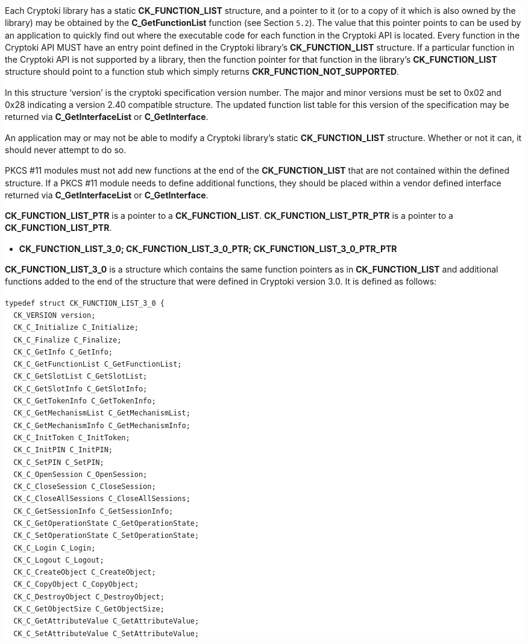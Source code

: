 Each Cryptoki library has a static **CK_FUNCTION_LIST** structure, and a
pointer to it (or to a copy of it which is also owned by the library) may be
obtained by the **C_GetFunctionList** function (see Section `5.2`). The value
that this pointer points to can be used by an application to quickly find out
where the executable code for each function in the Cryptoki API is located.
Every function in the Cryptoki API MUST have an entry point defined in the
Cryptoki library’s **CK_FUNCTION_LIST** structure. If a particular function in
the Cryptoki API is not supported by a library, then the function pointer for
that function in the library’s **CK_FUNCTION_LIST** structure should point to
a function stub which simply returns **CKR_FUNCTION_NOT_SUPPORTED**.

In this structure ‘version’ is the cryptoki specification version number. The
major and minor versions must be set to 0x02 and 0x28 indicating a version
2.40 compatible structure. The updated function list table for this version
of the specification may be returned via **C_GetInterfaceList** or
**C_GetInterface**.

An application may or may not be able to modify a Cryptoki library’s static
**CK_FUNCTION_LIST** structure. Whether or not it can, it should never attempt
to do so.

PKCS #11 modules must not add new functions at the end of the
**CK_FUNCTION_LIST** that are not contained within the defined structure. If
a PKCS #11 module needs to define additional functions, they should be placed
within a vendor defined interface returned via **C_GetInterfaceList** or
**C_GetInterface**.

**CK_FUNCTION_LIST_PTR** is a pointer to a **CK_FUNCTION_LIST**.
**CK_FUNCTION_LIST_PTR_PTR** is a pointer to a **CK_FUNCTION_LIST_PTR**.

* **CK_FUNCTION_LIST_3_0; CK_FUNCTION_LIST_3_0_PTR;
  CK_FUNCTION_LIST_3_0_PTR_PTR**

**CK_FUNCTION_LIST_3_0** is a structure which contains the same function
pointers as in **CK_FUNCTION_LIST** and additional functions added to the end
of the structure that were defined in Cryptoki version 3.0. It is defined as
follows:

~~~{.c}
typedef struct CK_FUNCTION_LIST_3_0 {
  CK_VERSION version;
  CK_C_Initialize C_Initialize;
  CK_C_Finalize C_Finalize;
  CK_C_GetInfo C_GetInfo;
  CK_C_GetFunctionList C_GetFunctionList;
  CK_C_GetSlotList C_GetSlotList;
  CK_C_GetSlotInfo C_GetSlotInfo;
  CK_C_GetTokenInfo C_GetTokenInfo;
  CK_C_GetMechanismList C_GetMechanismList;
  CK_C_GetMechanismInfo C_GetMechanismInfo;
  CK_C_InitToken C_InitToken;
  CK_C_InitPIN C_InitPIN;
  CK_C_SetPIN C_SetPIN;
  CK_C_OpenSession C_OpenSession;
  CK_C_CloseSession C_CloseSession;
  CK_C_CloseAllSessions C_CloseAllSessions;
  CK_C_GetSessionInfo C_GetSessionInfo;
  CK_C_GetOperationState C_GetOperationState;
  CK_C_SetOperationState C_SetOperationState;
  CK_C_Login C_Login;
  CK_C_Logout C_Logout;
  CK_C_CreateObject C_CreateObject;
  CK_C_CopyObject C_CopyObject;
  CK_C_DestroyObject C_DestroyObject;
  CK_C_GetObjectSize C_GetObjectSize;
  CK_C_GetAttributeValue C_GetAttributeValue;
  CK_C_SetAttributeValue C_SetAttributeValue;
~~~